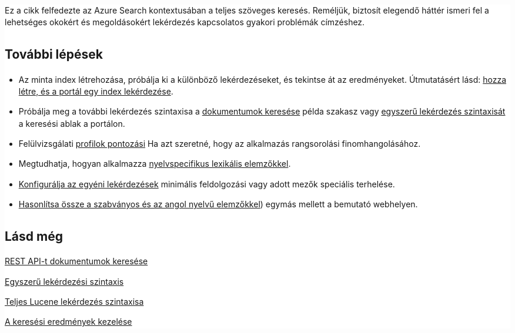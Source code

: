 Ez a cikk felfedezte az Azure Search kontextusában a teljes szöveges keresés. Reméljük, biztosít elegendő háttér ismeri fel a lehetséges okokért és megoldásokért lekérdezés kapcsolatos gyakori problémák címzéshez. 

## <a name="next-steps"></a>További lépések

+ Az minta index létrehozása, próbálja ki a különböző lekérdezéseket, és tekintse át az eredményeket. Útmutatásért lásd: [hozza létre, és a portál egy index lekérdezése](search-get-started-portal.md#query-index).

+ Próbálja meg a további lekérdezés szintaxisa a [dokumentumok keresése](https://docs.microsoft.com/rest/api/searchservice/search-documents#examples) példa szakasz vagy [egyszerű lekérdezés szintaxisát](https://docs.microsoft.com/rest/api/searchservice/simple-query-syntax-in-azure-search) a keresési ablak a portálon.

+ Felülvizsgálati [profilok pontozási](https://docs.microsoft.com/rest/api/searchservice/add-scoring-profiles-to-a-search-index) Ha azt szeretné, hogy az alkalmazás rangsorolási finomhangolásához.

+ Megtudhatja, hogyan alkalmazza [nyelvspecifikus lexikális elemzőkkel](https://docs.microsoft.com/rest/api/searchservice/language-support).

+ [Konfigurálja az egyéni lekérdezések](https://docs.microsoft.com/rest/api/searchservice/custom-analyzers-in-azure-search) minimális feldolgozási vagy adott mezők speciális terhelése.

+ [Hasonlítsa össze a szabványos és az angol nyelvű elemzőkkel](http://alice.unearth.ai/)) egymás mellett a bemutató webhelyen. 

## <a name="see-also"></a>Lásd még

[REST API-t dokumentumok keresése](https://docs.microsoft.com/rest/api/searchservice/search-documents) 

[Egyszerű lekérdezési szintaxis](https://docs.microsoft.com/rest/api/searchservice/simple-query-syntax-in-azure-search) 

[Teljes Lucene lekérdezés szintaxisa](https://docs.microsoft.com/rest/api/searchservice/lucene-query-syntax-in-azure-search) 

[A keresési eredmények kezelése](https://docs.microsoft.com/azure/search/search-pagination-page-layout)


[1]: ./media/search-lucene-query-architecture/architecture-diagram2.png
[2]: ./media/search-lucene-query-architecture/azSearch-queryparsing-should2.png
[3]: ./media/search-lucene-query-architecture/azSearch-queryparsing-must2.png
[4]: ./media/search-lucene-query-architecture/azSearch-queryparsing-spacious2.png
